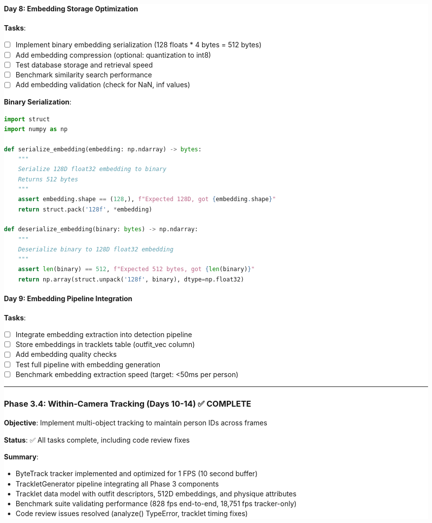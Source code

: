 #### Day 8: Embedding Storage Optimization

**Tasks**:
- [ ] Implement binary embedding serialization (128 floats * 4 bytes = 512 bytes)
- [ ] Add embedding compression (optional: quantization to int8)
- [ ] Test database storage and retrieval speed
- [ ] Benchmark similarity search performance
- [ ] Add embedding validation (check for NaN, inf values)

**Binary Serialization**:
```python
import struct
import numpy as np

def serialize_embedding(embedding: np.ndarray) -> bytes:
    """
    Serialize 128D float32 embedding to binary
    Returns 512 bytes
    """
    assert embedding.shape == (128,), f"Expected 128D, got {embedding.shape}"
    return struct.pack('128f', *embedding)

def deserialize_embedding(binary: bytes) -> np.ndarray:
    """
    Deserialize binary to 128D float32 embedding
    """
    assert len(binary) == 512, f"Expected 512 bytes, got {len(binary)}"
    return np.array(struct.unpack('128f', binary), dtype=np.float32)
```

#### Day 9: Embedding Pipeline Integration

**Tasks**:
- [ ] Integrate embedding extraction into detection pipeline
- [ ] Store embeddings in tracklets table (outfit_vec column)
- [ ] Add embedding quality checks
- [ ] Test full pipeline with embedding generation
- [ ] Benchmark embedding extraction speed (target: <50ms per person)

---

### Phase 3.4: Within-Camera Tracking (Days 10-14) ✅ **COMPLETE**

**Objective**: Implement multi-object tracking to maintain person IDs across frames

**Status**: ✅ All tasks complete, including code review fixes

**Summary**:
- ByteTrack tracker implemented and optimized for 1 FPS (10 second buffer)
- TrackletGenerator pipeline integrating all Phase 3 components
- Tracklet data model with outfit descriptors, 512D embeddings, and physique attributes
- Benchmark suite validating performance (828 fps end-to-end, 18,751 fps tracker-only)
- Code review issues resolved (analyze() TypeError, tracklet timing fixes)

